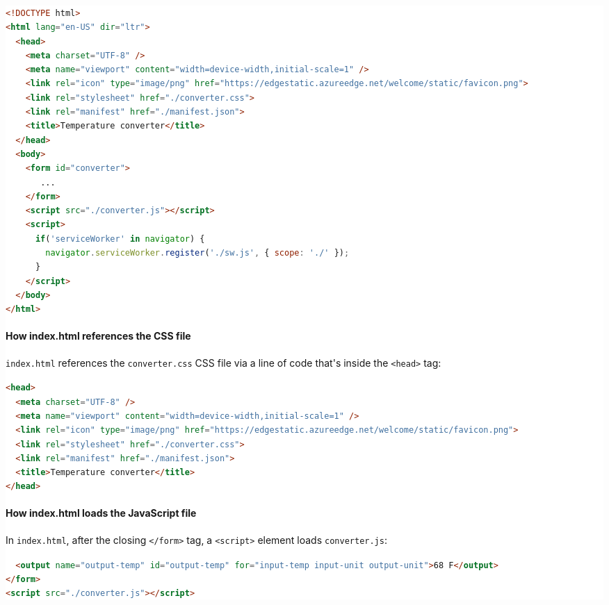 ```html
<!DOCTYPE html>
<html lang="en-US" dir="ltr">
  <head>
    <meta charset="UTF-8" />
    <meta name="viewport" content="width=device-width,initial-scale=1" />
    <link rel="icon" type="image/png" href="https://edgestatic.azureedge.net/welcome/static/favicon.png">
    <link rel="stylesheet" href="./converter.css">
    <link rel="manifest" href="./manifest.json">
    <title>Temperature converter</title>
  </head>
  <body>
    <form id="converter">
       ...
    </form>
    <script src="./converter.js"></script>
    <script>
      if('serviceWorker' in navigator) {
        navigator.serviceWorker.register('./sw.js', { scope: './' });
      }
    </script>
  </body>
</html>
```



#### How index.html references the CSS file

`index.html` references the `converter.css` CSS file via a line of code that's inside the `<head>` tag:

```html
<head>
  <meta charset="UTF-8" />
  <meta name="viewport" content="width=device-width,initial-scale=1" />
  <link rel="icon" type="image/png" href="https://edgestatic.azureedge.net/welcome/static/favicon.png">
  <link rel="stylesheet" href="./converter.css">
  <link rel="manifest" href="./manifest.json">
  <title>Temperature converter</title>
</head>
```



#### How index.html loads the JavaScript file

In `index.html`, after the closing `</form>` tag, a `<script>` element loads `converter.js`:

```html
  <output name="output-temp" id="output-temp" for="input-temp input-unit output-unit">68 F</output>
</form>
<script src="./converter.js"></script>
```
